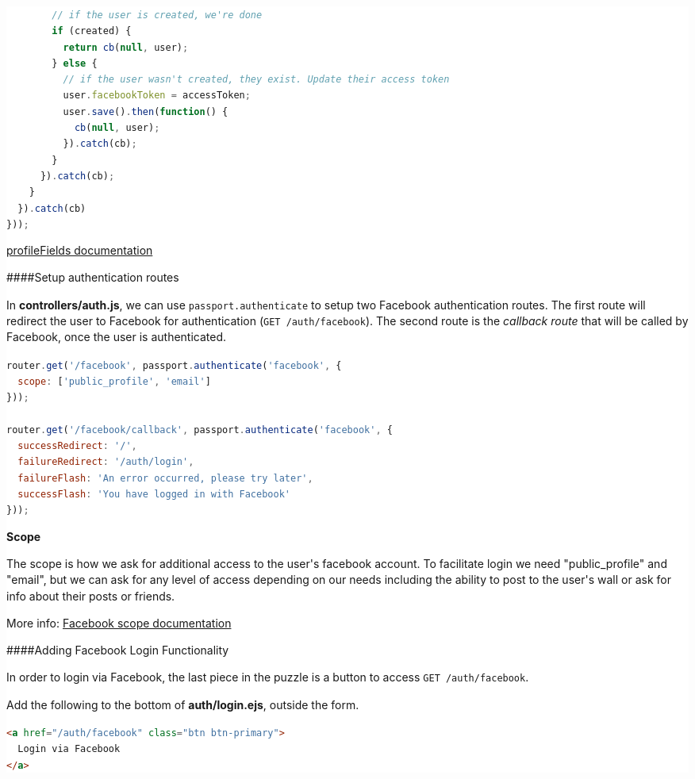 ```js
        // if the user is created, we're done
        if (created) {
          return cb(null, user);
        } else {
          // if the user wasn't created, they exist. Update their access token
          user.facebookToken = accessToken;
          user.save().then(function() {
            cb(null, user);
          }).catch(cb);
        }
      }).catch(cb);
    }
  }).catch(cb)
}));
```

[profileFields documentation](https://developers.facebook.com/docs/graph-api/reference/user)

####Setup authentication routes

In **controllers/auth.js**, we can use `passport.authenticate` to setup two Facebook authentication routes. The first route will redirect the user to Facebook for authentication (`GET /auth/facebook`). The second route is the *callback route* that will be called by Facebook, once the user is authenticated.

```js
router.get('/facebook', passport.authenticate('facebook', {
  scope: ['public_profile', 'email']
}));

router.get('/facebook/callback', passport.authenticate('facebook', {
  successRedirect: '/',
  failureRedirect: '/auth/login',
  failureFlash: 'An error occurred, please try later',
  successFlash: 'You have logged in with Facebook'
}));
```

**Scope**

The scope is how we ask for additional access to the user's facebook account. To facilitate login we need "public_profile" and "email", but we can ask for any level of access depending on our needs including the ability to post to the user's wall or ask for info about their posts or friends.

More info: [Facebook scope documentation](https://developers.facebook.com/docs/facebook-login/permissions/v2.3)

####Adding Facebook Login Functionality

In order to login via Facebook, the last piece in the puzzle is a button to access `GET /auth/facebook`.

Add the following to the bottom of **auth/login.ejs**, outside the form.

```html
<a href="/auth/facebook" class="btn btn-primary">
  Login via Facebook
</a>
```
